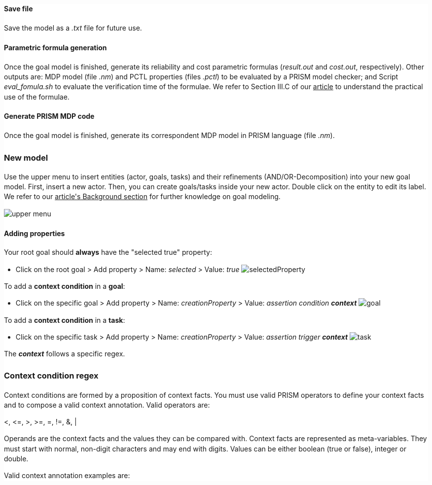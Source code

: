 #### Save file
Save the model as a *.txt* file for future use.

#### Parametric formula generation
Once the goal model is finished, generate its reliability and cost parametric formulas (*result.out* and *cost.out*, respectively). Other outputs are: MDP model (file *.nm*) and PCTL properties (files *.pctl*) to be evaluated by a PRISM model checker; and Script *eval_fomula.sh* to evaluate the verification time of the formulae. We refer to Section III.C of our [article](docs/seams2019.pdf) to understand the practical use of the formulae. 

#### Generate PRISM MDP code
Once the goal model is finished, generate its correspondent MDP model in PRISM language (file *.nm*).

### New model 
Use the upper menu to insert entities (actor, goals, tasks) and their refinements (AND/OR-Decomposition) into your new goal model. First, insert a new actor. Then, you can create goals/tasks inside your new actor. Double click on the entity to edit its label. We refer to our [article's Background section](docs/seams2019.pdf) for further knowledge on goal modeling.

![upper menu](docs/images/UpperMenu.png)

#### Adding properties

Your root goal should **always** have the "selected true" property:
* Click on the root goal > Add property > Name: *selected* > Value: *true*
![selectedProperty](docs/images/SelectedProperty.png)

To add a **context condition** in a **goal**:
* Click on the specific goal > Add property > Name: *creationProperty* > Value: *assertion condition **context***
![goal](docs/images/ContextGoal.png)

To add a **context condition** in a **task**:
* Click on the specific task > Add property > Name: *creationProperty* > Value: *assertion trigger **context***
![**task**](docs/images/ContextTask.png)

The ***context*** follows a specific regex.

### Context condition regex
Context conditions are formed by a proposition of context facts. You must use valid PRISM operators to define your context facts and to compose a valid context annotation. Valid operators are: 

<, <=, >, >=, =, !=, &, |

Operands are the context facts and the values they can be compared with. Context facts are represented as meta-variables. They must start with normal, non-digit characters and may end with digits. Values can be either boolean (true or false), integer or double. 

Valid context annotation examples are:
